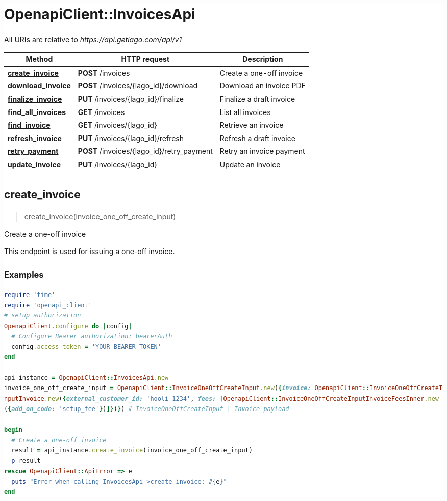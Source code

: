 # OpenapiClient::InvoicesApi

All URIs are relative to *https://api.getlago.com/api/v1*

| Method | HTTP request | Description |
| ------ | ------------ | ----------- |
| [**create_invoice**](InvoicesApi.md#create_invoice) | **POST** /invoices | Create a one-off invoice |
| [**download_invoice**](InvoicesApi.md#download_invoice) | **POST** /invoices/{lago_id}/download | Download an invoice PDF |
| [**finalize_invoice**](InvoicesApi.md#finalize_invoice) | **PUT** /invoices/{lago_id}/finalize | Finalize a draft invoice |
| [**find_all_invoices**](InvoicesApi.md#find_all_invoices) | **GET** /invoices | List all invoices |
| [**find_invoice**](InvoicesApi.md#find_invoice) | **GET** /invoices/{lago_id} | Retrieve an invoice |
| [**refresh_invoice**](InvoicesApi.md#refresh_invoice) | **PUT** /invoices/{lago_id}/refresh | Refresh a draft invoice |
| [**retry_payment**](InvoicesApi.md#retry_payment) | **POST** /invoices/{lago_id}/retry_payment | Retry an invoice payment |
| [**update_invoice**](InvoicesApi.md#update_invoice) | **PUT** /invoices/{lago_id} | Update an invoice |


## create_invoice

> <Invoice> create_invoice(invoice_one_off_create_input)

Create a one-off invoice

This endpoint is used for issuing a one-off invoice.

### Examples

```ruby
require 'time'
require 'openapi_client'
# setup authorization
OpenapiClient.configure do |config|
  # Configure Bearer authorization: bearerAuth
  config.access_token = 'YOUR_BEARER_TOKEN'
end

api_instance = OpenapiClient::InvoicesApi.new
invoice_one_off_create_input = OpenapiClient::InvoiceOneOffCreateInput.new({invoice: OpenapiClient::InvoiceOneOffCreateInputInvoice.new({external_customer_id: 'hooli_1234', fees: [OpenapiClient::InvoiceOneOffCreateInputInvoiceFeesInner.new({add_on_code: 'setup_fee'})]})}) # InvoiceOneOffCreateInput | Invoice payload

begin
  # Create a one-off invoice
  result = api_instance.create_invoice(invoice_one_off_create_input)
  p result
rescue OpenapiClient::ApiError => e
  puts "Error when calling InvoicesApi->create_invoice: #{e}"
end
```
